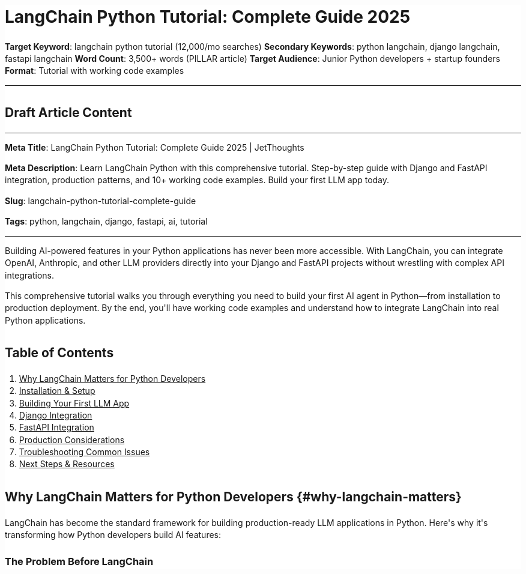# LangChain Python Tutorial: Complete Guide 2025

**Target Keyword**: langchain python tutorial (12,000/mo searches)
**Secondary Keywords**: python langchain, django langchain, fastapi langchain
**Word Count**: 3,500+ words (PILLAR article)
**Target Audience**: Junior Python developers + startup founders
**Format**: Tutorial with working code examples

---

## Draft Article Content

---

**Meta Title**: LangChain Python Tutorial: Complete Guide 2025 | JetThoughts

**Meta Description**: Learn LangChain Python with this comprehensive tutorial. Step-by-step guide with Django and FastAPI integration, production patterns, and 10+ working code examples. Build your first LLM app today.

**Slug**: langchain-python-tutorial-complete-guide

**Tags**: python, langchain, django, fastapi, ai, tutorial

---

Building AI-powered features in your Python applications has never been more accessible. With LangChain, you can integrate OpenAI, Anthropic, and other LLM providers directly into your Django and FastAPI projects without wrestling with complex API integrations.

This comprehensive tutorial walks you through everything you need to build your first AI agent in Python—from installation to production deployment. By the end, you'll have working code examples and understand how to integrate LangChain into real Python applications.

## Table of Contents

1. [Why LangChain Matters for Python Developers](#why-langchain-matters)
2. [Installation & Setup](#installation-setup)
3. [Building Your First LLM App](#building-first-llm-app)
4. [Django Integration](#django-integration)
5. [FastAPI Integration](#fastapi-integration)
6. [Production Considerations](#production-considerations)
7. [Troubleshooting Common Issues](#troubleshooting)
8. [Next Steps & Resources](#next-steps)

## Why LangChain Matters for Python Developers {#why-langchain-matters}

LangChain has become the standard framework for building production-ready LLM applications in Python. Here's why it's transforming how Python developers build AI features:

### The Problem Before LangChain
